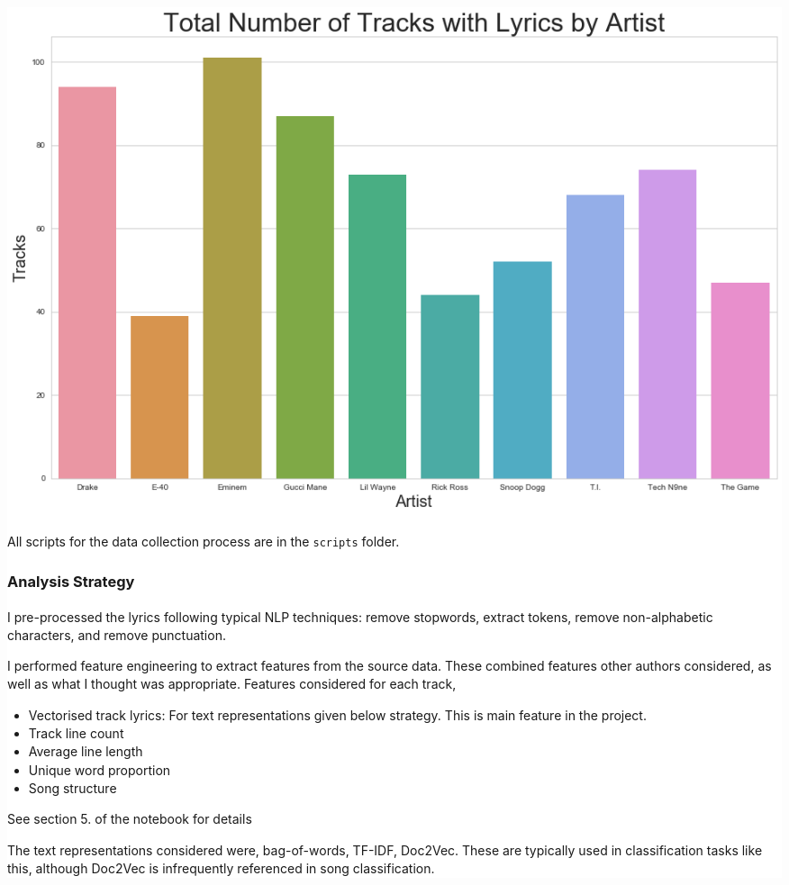 ![Total number of tracks with lyrics by artist](./total_number_of_tracks_by_artist.png "Total number of tracks with lyrics by artist")

All scripts for the data collection process are in the `scripts` folder.

### Analysis Strategy

I pre-processed the lyrics following typical NLP techniques: remove stopwords, extract tokens, remove non-alphabetic characters, and remove punctuation.

I performed feature engineering to extract features from the source data. These combined features other authors considered, as well as what I thought was appropriate. Features considered for each track,

* Vectorised track lyrics: For text representations given below strategy. This is main feature in the project.
* Track line count
* Average line length
* Unique word proportion
* Song structure

See section 5. of the notebook for details

The text representations considered were, bag-of-words, TF-IDF, Doc2Vec. These are typically used in classification tasks like this, although Doc2Vec is infrequently referenced in song classification.
